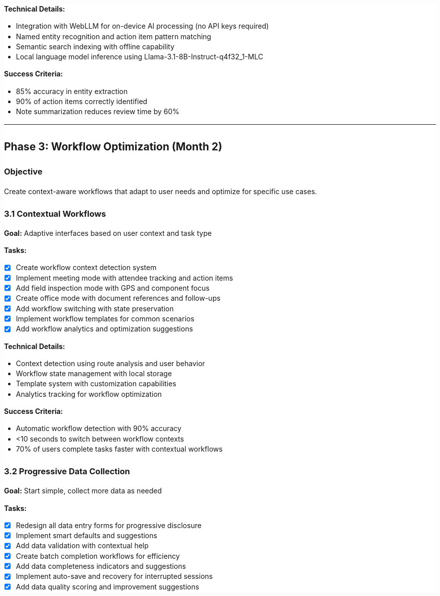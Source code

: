 **Technical Details:**
- Integration with WebLLM for on-device AI processing (no API keys required)
- Named entity recognition and action item pattern matching
- Semantic search indexing with offline capability
- Local language model inference using Llama-3.1-8B-Instruct-q4f32_1-MLC

**Success Criteria:**
- 85% accuracy in entity extraction
- 90% of action items correctly identified
- Note summarization reduces review time by 60%

---

## Phase 3: Workflow Optimization (Month 2)

### Objective
Create context-aware workflows that adapt to user needs and optimize for specific use cases.

### 3.1 Contextual Workflows
**Goal:** Adaptive interfaces based on user context and task type

**Tasks:**
- [x] Create workflow context detection system
- [x] Implement meeting mode with attendee tracking and action items
- [x] Add field inspection mode with GPS and component focus
- [x] Create office mode with document references and follow-ups
- [x] Add workflow switching with state preservation
- [x] Implement workflow templates for common scenarios
- [x] Add workflow analytics and optimization suggestions

**Technical Details:**
- Context detection using route analysis and user behavior
- Workflow state management with local storage
- Template system with customization capabilities
- Analytics tracking for workflow optimization

**Success Criteria:**
- Automatic workflow detection with 90% accuracy
- <10 seconds to switch between workflow contexts
- 70% of users complete tasks faster with contextual workflows

### 3.2 Progressive Data Collection
**Goal:** Start simple, collect more data as needed

**Tasks:**
- [x] Redesign all data entry forms for progressive disclosure
- [x] Implement smart defaults and suggestions
- [x] Add data validation with contextual help
- [x] Create batch completion workflows for efficiency
- [x] Add data completeness indicators and suggestions
- [x] Implement auto-save and recovery for interrupted sessions
- [x] Add data quality scoring and improvement suggestions
